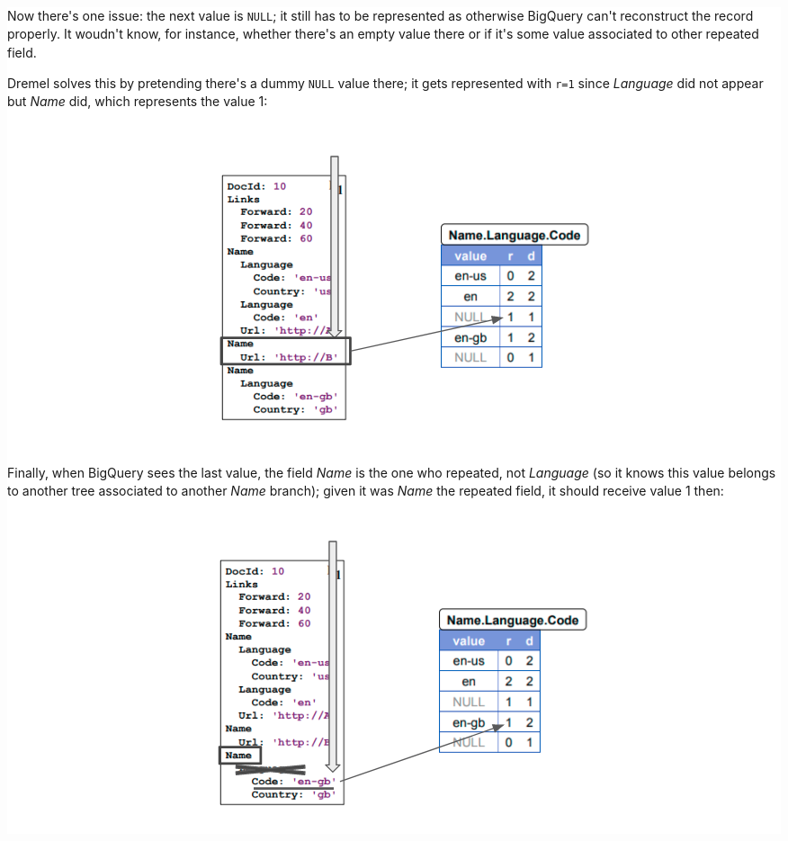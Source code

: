 Now there's one issue: the next value is `NULL`; it still has to be represented as otherwise BigQuery can't reconstruct the record properly. It woudn't know, for instance, whether there's an empty value there or if it's some value associated to other repeated field.

Dremel solves this by pretending there's a dummy `NULL` value there; it gets represented with `r=1` since *Language* did not appear but *Name* did, which represents the value 1:

<p align="center">
  <img src="./images/third_code_value.png">
</p>

Finally, when BigQuery sees the last value, the field *Name* is the one who repeated, not *Language* (so it knows this value belongs to another tree associated to another *Name* branch); given it was *Name* the repeated field, it should receive value 1 then:

<p align="center">
  <img src="./images/fourth_code_value.png">
</p>
